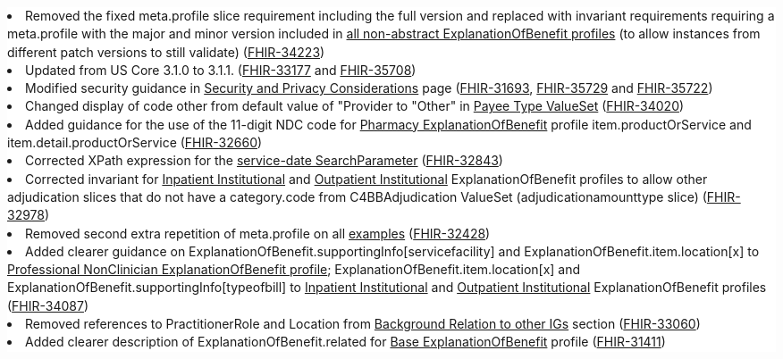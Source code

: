   <li>Removed the fixed meta.profile slice requirement including the full version and replaced with invariant requirements requiring a meta.profile with the major and minor version included in <a href="https://hl7.org/fhir/us/carin-bb/STU2/artifacts.html#structures-resource-profiles">all non-abstract ExplanationOfBenefit profiles</a> (to allow instances from different patch versions to still validate) (<a href="https://jira.hl7.org/browse/FHIR-34223">FHIR-34223</a>)</li>

  <li>Updated from US Core 3.1.0 to 3.1.1. (<a href="https://jira.hl7.org/browse/FHIR-33177">FHIR-33177</a> and <a href="https://jira.hl7.org/browse/FHIR-35708">FHIR-35708</a>)</li>

  <li>Modified security guidance in <a href="https://hl7.org/fhir/us/carin-bb/STU2/Security_And_Privacy_Considerations.html">Security and Privacy Considerations</a> page (<a href="https://jira.hl7.org/browse/FHIR-31693">FHIR-31693</a>, <a href="https://jira.hl7.org/browse/FHIR-35729">FHIR-35729</a> and <a href="https://jira.hl7.org/browse/FHIR-35722">FHIR-35722</a>)</li>

  <li>Changed display of code other from default value of "Provider to "Other" in <a href="https://hl7.org/fhir/us/carin-bb/STU2/ValueSet-C4BBPayeeType.html">Payee Type ValueSet</a> (<a href="https://jira.hl7.org/browse/FHIR-34020">FHIR-34020</a>)</li>

  <li>Added guidance for the use of the 11-digit NDC code for <a href="https://hl7.org/fhir/us/carin-bb/STU2/StructureDefinition-C4BB-ExplanationOfBenefit-Pharmacy.html">Pharmacy ExplanationOfBenefit</a> profile item.productOrService and item.detail.productOrService (<a href="https://jira.hl7.org/browse/FHIR-32660">FHIR-32660</a>)</li>

  <li>Corrected XPath expression for the <a href="https://hl7.org/fhir/us/carin-bb/STU2/SearchParameter-explanationofbenefit-service-date.html">service-date SearchParameter</a> (<a href="https://jira.hl7.org/browse/FHIR-32843">FHIR-32843</a>)</li>
  
  <li>Corrected invariant for <a href="https://hl7.org/fhir/us/carin-bb/STU2/StructureDefinition-C4BB-ExplanationOfBenefit-Inpatient-Institutional.html">Inpatient Institutional</a> and <a href="https://hl7.org/fhir/us/carin-bb/STU2/StructureDefinition-C4BB-ExplanationOfBenefit-Outpatient-Institutional.html">Outpatient Institutional</a> ExplanationOfBenefit profiles to allow other adjudication slices that do not have a category.code from C4BBAdjudication ValueSet (adjudicationamounttype slice) (<a href="https://jira.hl7.org/browse/FHIR-32978">FHIR-32978</a>)</li>

  <li>Removed second extra repetition of meta.profile on all <a href="https://hl7.org/fhir/us/carin-bb/STU2/artifacts.html#7">examples</a> (<a href="https://jira.hl7.org/browse/FHIR-32428">FHIR-32428</a>)</li>

  <li>Added clearer guidance on ExplanationOfBenefit.supportingInfo[servicefacility] and ExplanationOfBenefit.item.location[x] to <a href="https://hl7.org/fhir/us/carin-bb/STU2/StructureDefinition-C4BB-ExplanationOfBenefit-Professional-NonClinician.html">Professional NonClinician ExplanationOfBenefit profile</a>; ExplanationOfBenefit.item.location[x] and ExplanationOfBenefit.supportingInfo[typeofbill] to <a href="https://hl7.org/fhir/us/carin-bb/STU2/StructureDefinition-C4BB-ExplanationOfBenefit-Inpatient-Institutional.html">Inpatient Institutional</a> and <a href="https://hl7.org/fhir/us/carin-bb/STU2/StructureDefinition-C4BB-ExplanationOfBenefit-Outpatient-Institutional.html">Outpatient Institutional</a> ExplanationOfBenefit profiles (<a href="https://jira.hl7.org/browse/FHIR-34087">FHIR-34087</a>)</li>

  <li>Removed references to PractitionerRole and Location from <a href="https://hl7.org/fhir/us/carin-bb/STU2/Background.html#carin-ig-for-blue-button-relation-to-other-igs">Background Relation to other IGs</a> section (<a href="https://jira.hl7.org/browse/FHIR-33060">FHIR-33060</a>)</li>

  <li>Added clearer description of ExplanationOfBenefit.related for <a href="https://hl7.org/fhir/us/carin-bb/STU2/StructureDefinition-C4BB-ExplanationOfBenefit-Inpatient-Institutional.html">Base ExplanationOfBenefit</a> profile (<a href="https://jira.hl7.org/browse/FHIR-31411">FHIR-31411</a>)</li>
